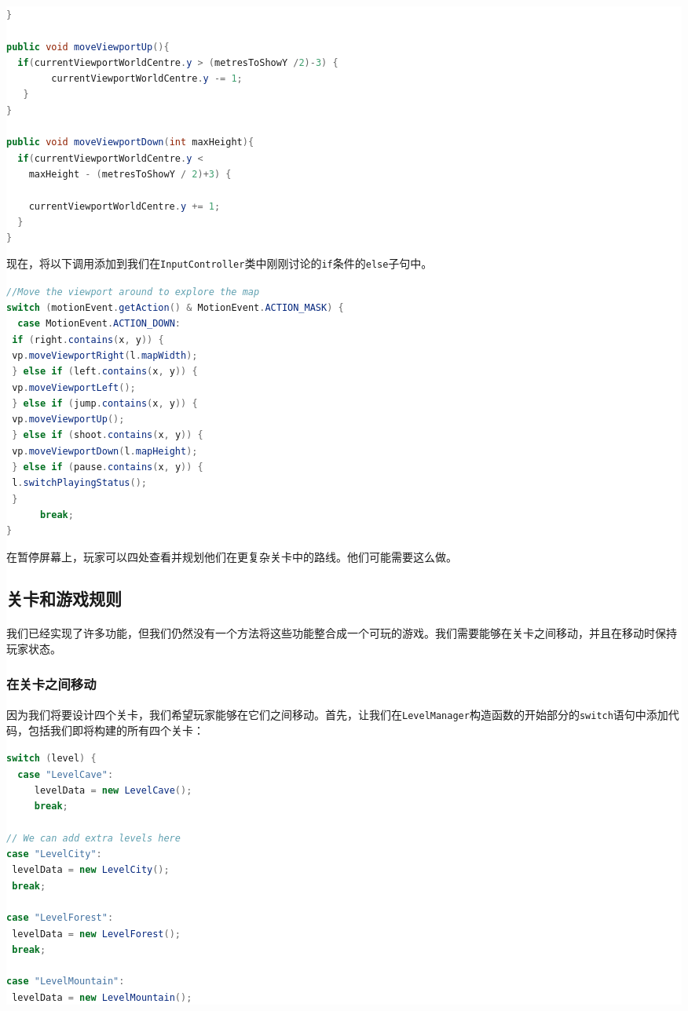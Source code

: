 ```java
}

public void moveViewportUp(){
  if(currentViewportWorldCentre.y > (metresToShowY /2)-3) {
        currentViewportWorldCentre.y -= 1;
   }
}

public void moveViewportDown(int maxHeight){
  if(currentViewportWorldCentre.y < 
    maxHeight - (metresToShowY / 2)+3) {

    currentViewportWorldCentre.y += 1;
  }
}
```

现在，将以下调用添加到我们在`InputController`类中刚刚讨论的`if`条件的`else`子句中。

```java
//Move the viewport around to explore the map
switch (motionEvent.getAction() & MotionEvent.ACTION_MASK) {
  case MotionEvent.ACTION_DOWN:
 if (right.contains(x, y)) {
 vp.moveViewportRight(l.mapWidth);
 } else if (left.contains(x, y)) {
 vp.moveViewportLeft();
 } else if (jump.contains(x, y)) {
 vp.moveViewportUp();
 } else if (shoot.contains(x, y)) {
 vp.moveViewportDown(l.mapHeight);
 } else if (pause.contains(x, y)) {
 l.switchPlayingStatus();
 }
      break;
}
```

在暂停屏幕上，玩家可以四处查看并规划他们在更复杂关卡中的路线。他们可能需要这么做。

## 关卡和游戏规则

我们已经实现了许多功能，但我们仍然没有一个方法将这些功能整合成一个可玩的游戏。我们需要能够在关卡之间移动，并且在移动时保持玩家状态。

### 在关卡之间移动

因为我们将要设计四个关卡，我们希望玩家能够在它们之间移动。首先，让我们在`LevelManager`构造函数的开始部分的`switch`语句中添加代码，包括我们即将构建的所有四个关卡：

```java
switch (level) {
  case "LevelCave":
     levelData = new LevelCave();
     break;

// We can add extra levels here
case "LevelCity": 
 levelData = new LevelCity(); 
 break; 

case "LevelForest": 
 levelData = new LevelForest(); 
 break;

case "LevelMountain": 
 levelData = new LevelMountain(); 
```